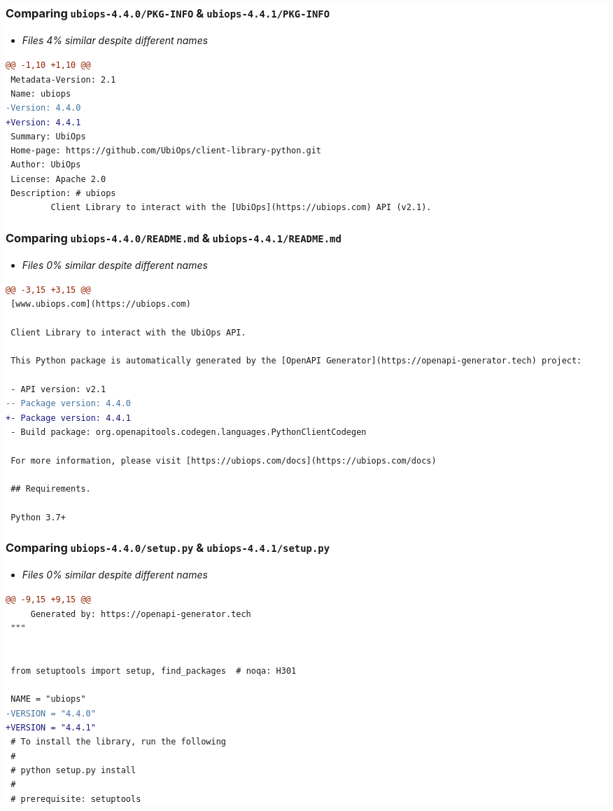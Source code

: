### Comparing `ubiops-4.4.0/PKG-INFO` & `ubiops-4.4.1/PKG-INFO`

 * *Files 4% similar despite different names*

```diff
@@ -1,10 +1,10 @@
 Metadata-Version: 2.1
 Name: ubiops
-Version: 4.4.0
+Version: 4.4.1
 Summary: UbiOps
 Home-page: https://github.com/UbiOps/client-library-python.git
 Author: UbiOps
 License: Apache 2.0
 Description: # ubiops
         Client Library to interact with the [UbiOps](https://ubiops.com) API (v2.1).
```

### Comparing `ubiops-4.4.0/README.md` & `ubiops-4.4.1/README.md`

 * *Files 0% similar despite different names*

```diff
@@ -3,15 +3,15 @@
 [www.ubiops.com](https://ubiops.com)
 
 Client Library to interact with the UbiOps API.
 
 This Python package is automatically generated by the [OpenAPI Generator](https://openapi-generator.tech) project:
 
 - API version: v2.1
-- Package version: 4.4.0
+- Package version: 4.4.1
 - Build package: org.openapitools.codegen.languages.PythonClientCodegen
 
 For more information, please visit [https://ubiops.com/docs](https://ubiops.com/docs)
 
 ## Requirements.
 
 Python 3.7+
```

### Comparing `ubiops-4.4.0/setup.py` & `ubiops-4.4.1/setup.py`

 * *Files 0% similar despite different names*

```diff
@@ -9,15 +9,15 @@
     Generated by: https://openapi-generator.tech
 """
 
 
 from setuptools import setup, find_packages  # noqa: H301
 
 NAME = "ubiops"
-VERSION = "4.4.0"
+VERSION = "4.4.1"
 # To install the library, run the following
 #
 # python setup.py install
 #
 # prerequisite: setuptools
```